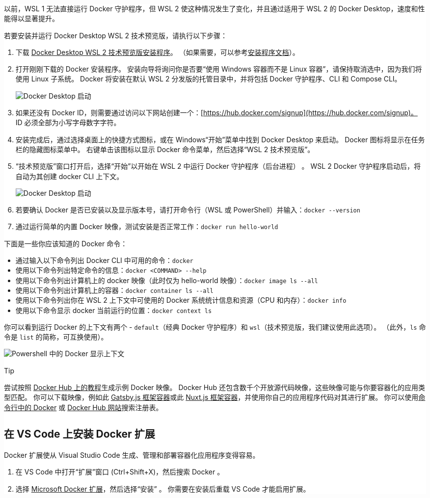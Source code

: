 以前，WSL 1 无法直接运行 Docker 守护程序，但 WSL 2 使这种情况发生了变化，并且通过适用于 WSL 2 的 Docker Desktop，速度和性能得以显著提升。

若要安装并运行 Docker Desktop WSL 2 技术预览版，请执行以下步骤：

1. 下载 [Docker Desktop WSL 2 技术预览版安装程序](https://download.docker.com/win/edge/36883/Docker%20Desktop%20Installer.exe)。 （如果需要，可以参考[安装程序文档](https://docs.docker.com/docker-for-windows/wsl-tech-preview/)）。

2. 打开刚刚下载的 Docker 安装程序。 安装向导将询问你是否要“使用 Windows 容器而不是 Linux 容器”，请保持取消选中，因为我们将使用 Linux 子系统。 Docker 将安装在默认 WSL 2 分发版的托管目录中，并将包括 Docker 守护程序、CLI 和 Compose CLI。

    ![Docker Desktop 启动](../images/install-docker-1.png)

3. 如果还没有 Docker ID，则需要通过访问以下网站创建一个：[https://hub.docker.com/signup](https://hub.docker.com/signup)。 ID 必须全部为小写字母数字字符。

4. 安装完成后，通过选择桌面上的快捷方式图标，或在 Windows“开始”菜单中找到 Docker Desktop 来启动。 Docker 图标将显示在任务栏的隐藏图标菜单中。 右键单击该图标以显示 Docker 命令菜单，然后选择“WSL 2 技术预览版”。

5. “技术预览版”窗口打开后，选择“开始”以开始在 WSL 2 中运行 Docker 守护程序（后台进程）  。 WSL 2 Docker 守护程序启动后，将自动为其创建 docker CLI 上下文。

    ![Docker Desktop 启动](../images/start-docker.gif)

6. 若要确认 Docker 是否已安装以及显示版本号，请打开命令行（WSL 或 PowerShell）并输入：`docker --version`

7. 通过运行简单的内置 Docker 映像，测试安装是否正常工作：`docker run hello-world`

下面是一些你应该知道的 Docker 命令：

- 通过输入以下命令列出 Docker CLI 中可用的命令：`docker`
- 使用以下命令列出特定命令的信息：`docker <COMMAND> --help`
- 使用以下命令列出计算机上的 docker 映像（此时仅为 hello-world 映像）：`docker image ls --all`
- 使用以下命令列出计算机上的容器：`docker container ls --all`
- 使用以下命令列出你在 WSL 2 上下文中可使用的 Docker 系统统计信息和资源（CPU 和内存）：`docker info`
- 使用以下命令显示 docker 当前运行的位置：`docker context ls`

你可以看到运行 Docker 的上下文有两个 - `default`（经典 Docker 守护程序）和 `wsl`（技术预览版，我们建议使用此选项）。 （此外，`ls` 命令是 `list` 的简称，可互换使用）。

![Powershell 中的 Docker 显示上下文](../images/docker-context.png)

> [!TIP]
> 尝试按照 [Docker Hub 上的教程](https://hub.docker.com/?overlay=onboarding)生成示例 Docker 映像。 Docker Hub 还包含数千个开放源代码映像，这些映像可能与你要容器化的应用类型匹配。 你可以下载映像，例如此 [Gatsby.js 框架容器](https://hub.docker.com/r/gatsbyjs/gatsby-dev-builds)或此 [Nuxt.js 框架容器](https://hub.docker.com/r/hobord/nuxtexpress)，并使用你自己的应用程序代码对其进行扩展。 你可以使用[命令行中的 Docker](https://docs.docker.com/engine/reference/commandline/search/) 或 [Docker Hub 网站](https://hub.docker.com/search/?type=image)搜索注册表。

## <a name="install-the-docker-extension-on-vs-code"></a>在 VS Code 上安装 Docker 扩展

Docker 扩展使从 Visual Studio Code 生成、管理和部署容器化应用程序变得容易。

1. 在 VS Code 中打开“扩展”窗口 (Ctrl+Shift+X)，然后搜索 Docker   。

2. 选择 [Microsoft Docker 扩展](https://marketplace.visualstudio.com/items?itemName=ms-azuretools.vscode-docker)，然后选择“安装”  。 你需要在安装后重载 VS Code 才能启用扩展。
